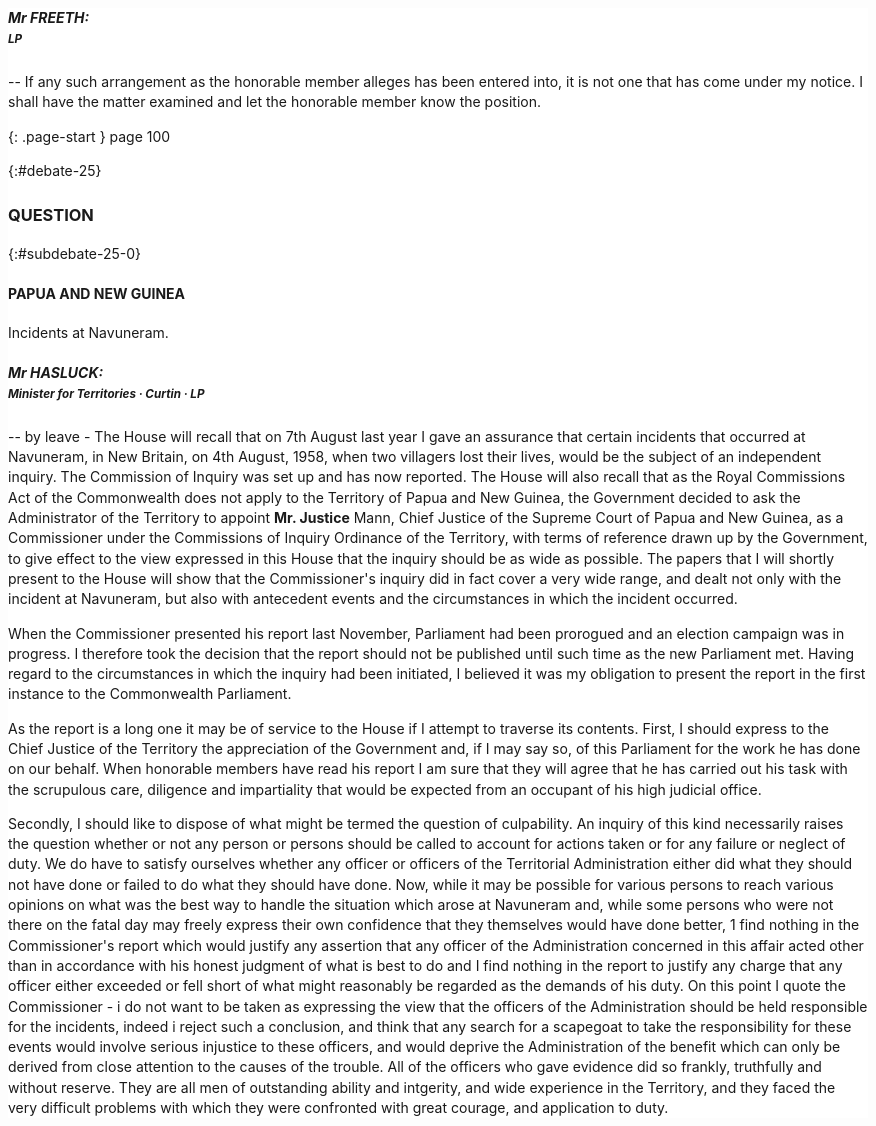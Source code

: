 ##### Mr FREETH:<br><small class="text-muted">LP</small>

-- If any such arrangement as the honorable member alleges has been entered into, it is not one that has come under my notice. I shall have the matter examined and let the honorable member know the position. 

{: .page-start }
page 100

{:#debate-25}
### QUESTION

{:#subdebate-25-0}
#### PAPUA AND NEW GUINEA

Incidents at Navuneram. 

##### Mr HASLUCK:<br><small class="text-muted">Minister for Territories &middot; Curtin &middot; LP</small>

-- by leave - The House will recall that on 7th August last year I gave an assurance that certain incidents that occurred at Navuneram, in New Britain, on 4th August, 1958, when two villagers lost  their lives, would be the subject of an independent inquiry. The Commission of Inquiry was set up and has now reported. The House will also recall that as the Royal Commissions Act of the Commonwealth does not apply to the Territory of Papua and New Guinea, the Government decided to ask the Administrator of the Territory to appoint  **Mr. Justice**  Mann, Chief Justice of the Supreme Court of Papua and New Guinea, as a Commissioner under the Commissions of Inquiry Ordinance of the Territory, with terms of reference drawn up by the Government, to give effect to the view expressed in this House that the inquiry should be as wide as possible. The papers that I will shortly present to the House will show that the Commissioner's inquiry did in fact cover a very wide range, and dealt not only with the incident at Navuneram, but also with antecedent events and the circumstances in which the incident occurred. 

When the Commissioner presented his report last November, Parliament had been prorogued and an election campaign was in progress. I therefore took the decision that the report should not be published until such time as the new Parliament met. Having regard to the circumstances in which the inquiry had been initiated, I believed it was my obligation to present the report in the first instance to the Commonwealth Parliament. 

As the report is a long one it may be of service to the House if I attempt to traverse its contents. First, I should express to the Chief Justice of the Territory the appreciation of the Government and, if I may say so, of this Parliament for the work he has done on our behalf. When honorable members have read his report I am sure that they will agree that he has carried out his task with the scrupulous care, diligence and impartiality that would be expected from an occupant of his high judicial office. 

Secondly, I should like to dispose of what might be termed the question of culpability. An inquiry of this kind necessarily raises the question whether or not any person or persons should be called to account for actions taken or for any failure or neglect of duty. We do have to satisfy ourselves whether any officer or officers of the Territorial Administration either did what they should not have done or failed to do what they should have done. Now, while it may be possible for various persons to reach various opinions on what was the best way to handle the situation which arose at Navuneram and, while some persons who were not there on the fatal day may freely express their own confidence that they themselves would have done better, 1 find nothing in the Commissioner's report which would justify any assertion that any officer of the Administration concerned in this affair acted other than in accordance with his honest judgment of what is best to do and I find nothing in the report to justify any charge that any officer either exceeded or fell short of what might reasonably be regarded as the demands of his duty. On this point I quote the Commissioner - i do not want to be taken as expressing the view that the officers of the Administration should be held responsible for the incidents, indeed i reject such a conclusion, and think that any search for a scapegoat to take the responsibility for these events would involve serious injustice to these officers, and would deprive the Administration of the benefit which can only be derived from close attention to the causes of the trouble. All of the officers who gave evidence did so frankly, truthfully and without reserve. They are all men of outstanding ability and intgerity, and wide experience in the Territory, and they faced the very difficult problems with which they were confronted with great courage, and application to duty. 

